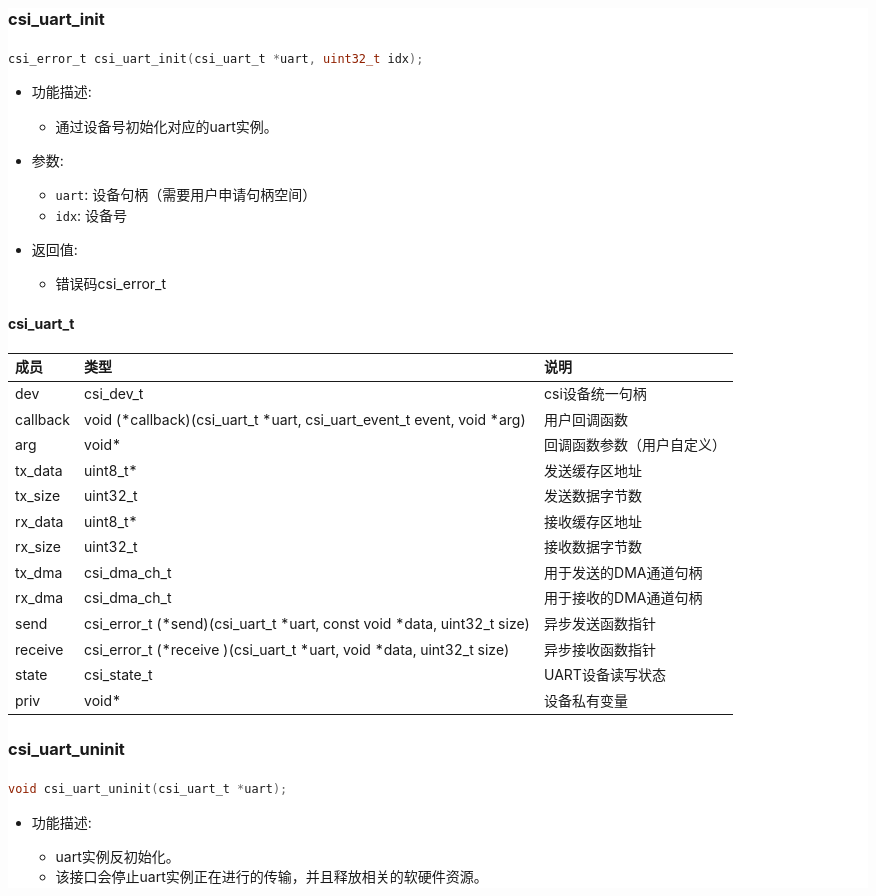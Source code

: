 ### csi_uart_init

```c
csi_error_t csi_uart_init(csi_uart_t *uart, uint32_t idx);
```

* 功能描述:

  * 通过设备号初始化对应的uart实例。

* 参数:

  * `uart`: 设备句柄（需要用户申请句柄空间）
  * `idx`: 设备号

* 返回值:

  * 错误码csi_error_t

#### csi_uart_t

| 成员              | 类型      | 说明    |
| :------------- | :--------- | :--------- |
| dev | csi_dev_t | csi设备统一句柄     |
| callback | void (*callback)(csi_uart_t *uart, csi_uart_event_t event, void *arg) | 用户回调函数   |
| arg | void* | 回调函数参数（用户自定义）    |
| tx_data | uint8_t* | 发送缓存区地址      |
| tx_size | uint32_t | 发送数据字节数 |
| rx_data | uint8_t* | 接收缓存区地址 |
| rx_size | uint32_t | 接收数据字节数 |
| tx_dma | csi_dma_ch_t | 用于发送的DMA通道句柄 |
| rx_dma | csi_dma_ch_t | 用于接收的DMA通道句柄 |
| send | csi_error_t (*send)(csi_uart_t *uart, const void *data, uint32_t size) | 异步发送函数指针 |
| receive | csi_error_t (*receive )(csi_uart_t *uart, void *data, uint32_t size) | 异步接收函数指针 |
| state | csi_state_t | UART设备读写状态 |
| priv | void* | 设备私有变量               |



### csi_uart_uninit

```c
void csi_uart_uninit(csi_uart_t *uart);
```

* 功能描述:

  * uart实例反初始化。
  * 该接口会停止uart实例正在进行的传输，并且释放相关的软硬件资源。

